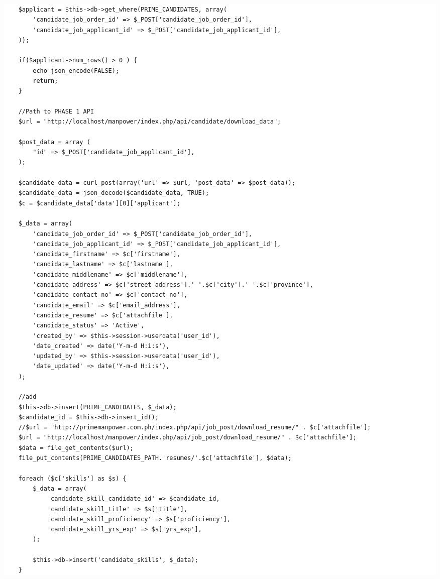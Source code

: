         $applicant = $this->db->get_where(PRIME_CANDIDATES, array(
            'candidate_job_order_id' => $_POST['candidate_job_order_id'],
            'candidate_job_applicant_id' => $_POST['candidate_job_applicant_id'],
        ));

        if($applicant->num_rows() > 0 ) {
            echo json_encode(FALSE);
            return;
        }

        //Path to PHASE 1 API
        $url = "http://localhost/manpower/index.php/api/candidate/download_data";

        $post_data = array (
            "id" => $_POST['candidate_job_applicant_id'],
        );

        $candidate_data = curl_post(array('url' => $url, 'post_data' => $post_data));
        $candidate_data = json_decode($candidate_data, TRUE);
        $c = $candidate_data['data'][0]['applicant'];
        
        $_data = array(
            'candidate_job_order_id' => $_POST['candidate_job_order_id'],
            'candidate_job_applicant_id' => $_POST['candidate_job_applicant_id'],
            'candidate_firstname' => $c['firstname'],
            'candidate_lastname' => $c['lastname'],
            'candidate_middlename' => $c['middlename'],
            'candidate_address' => $c['street_address'].' '.$c['city'].' '.$c['province'],
            'candidate_contact_no' => $c['contact_no'],
            'candidate_email' => $c['email_address'],
            'candidate_resume' => $c['attachfile'],
            'candidate_status' => 'Active',
            'created_by' => $this->session->userdata('user_id'),
            'date_created' => date('Y-m-d H:i:s'),
            'updated_by' => $this->session->userdata('user_id'),
            'date_updated' => date('Y-m-d H:i:s'),
        );

        //add
        $this->db->insert(PRIME_CANDIDATES, $_data);
        $candidate_id = $this->db->insert_id();
        //$url = "http://primemanpower.com.ph/index.php/api/job_post/download_resume/" . $c['attachfile'];
        $url = "http://localhost/manpower/index.php/api/job_post/download_resume/" . $c['attachfile'];
        $data = file_get_contents($url);
        file_put_contents(PRIME_CANDIDATES_PATH.'resumes/'.$c['attachfile'], $data);

        foreach ($c['skills'] as $s) {
            $_data = array(
                'candidate_skill_candidate_id' => $candidate_id,
                'candidate_skill_title' => $s['title'],
                'candidate_skill_proficiency' => $s['proficiency'],
                'candidate_skill_yrs_exp' => $s['yrs_exp'],
            );

            $this->db->insert('candidate_skills', $_data);
        }
